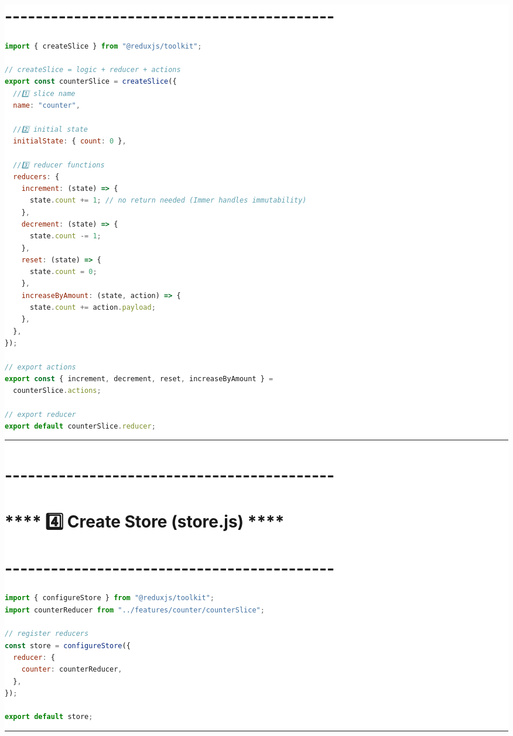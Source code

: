 # -------------------------------------------

```js
import { createSlice } from "@reduxjs/toolkit";

// createSlice = logic + reducer + actions
export const counterSlice = createSlice({
  //1️⃣ slice name
  name: "counter",

  //2️⃣ initial state
  initialState: { count: 0 },

  //3️⃣ reducer functions
  reducers: {
    increment: (state) => {
      state.count += 1; // no return needed (Immer handles immutability)
    },
    decrement: (state) => {
      state.count -= 1;
    },
    reset: (state) => {
      state.count = 0;
    },
    increaseByAmount: (state, action) => {
      state.count += action.payload;
    },
  },
});

// export actions
export const { increment, decrement, reset, increaseByAmount } =
  counterSlice.actions;

// export reducer
export default counterSlice.reducer;
```

---

# -------------------------------------------

# **** 4️⃣ Create Store (store.js) ****

# -------------------------------------------

```js
import { configureStore } from "@reduxjs/toolkit";
import counterReducer from "../features/counter/counterSlice";

// register reducers
const store = configureStore({
  reducer: {
    counter: counterReducer,
  },
});

export default store;
```

---